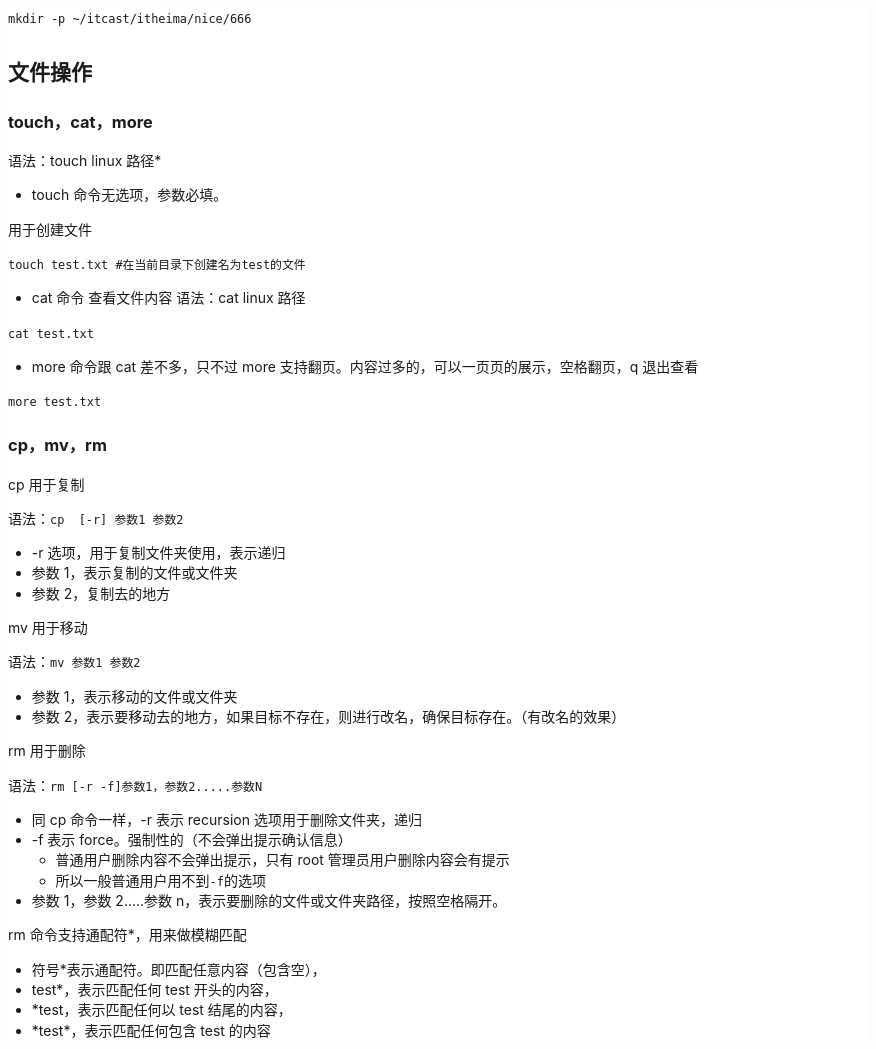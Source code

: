 ```shell
mkdir -p ~/itcast/itheima/nice/666
```

## 文件操作

### touch，cat，more

语法：touch linux 路径\*

- touch 命令无选项，参数必填。

用于创建文件

```shell
touch test.txt #在当前目录下创建名为test的文件
```

- cat 命令 查看文件内容 语法：cat linux 路径

```shell
cat test.txt
```

- more 命令跟 cat 差不多，只不过 more 支持翻页。内容过多的，可以一页页的展示，空格翻页，q 退出查看

```shell
more test.txt
```

### cp，mv，rm

cp 用于复制

语法：`cp  [-r] 参数1 参数2`

- -r 选项，用于复制文件夹使用，表示递归
- 参数 1，表示复制的文件或文件夹
- 参数 2，复制去的地方

mv 用于移动

语法：`mv 参数1 参数2`

- 参数 1，表示移动的文件或文件夹
- 参数 2，表示要移动去的地方，如果目标不存在，则进行改名，确保目标存在。（有改名的效果）

rm 用于删除

语法：`rm [-r -f]参数1，参数2.....参数N`

- 同 cp 命令一样，-r 表示 recursion 选项用于删除文件夹，递归
- -f 表示 force。强制性的（不会弹出提示确认信息）
  - 普通用户删除内容不会弹出提示，只有 root 管理员用户删除内容会有提示
  - 所以一般普通用户用不到`-f`的选项
- 参数 1，参数 2.....参数 n，表示要删除的文件或文件夹路径，按照空格隔开。

rm 命令支持通配符\*，用来做模糊匹配

- 符号\*表示通配符。即匹配任意内容（包含空），
- test\*，表示匹配任何 test 开头的内容，
- \*test，表示匹配任何以 test 结尾的内容，
- \*test\*，表示匹配任何包含 test 的内容
